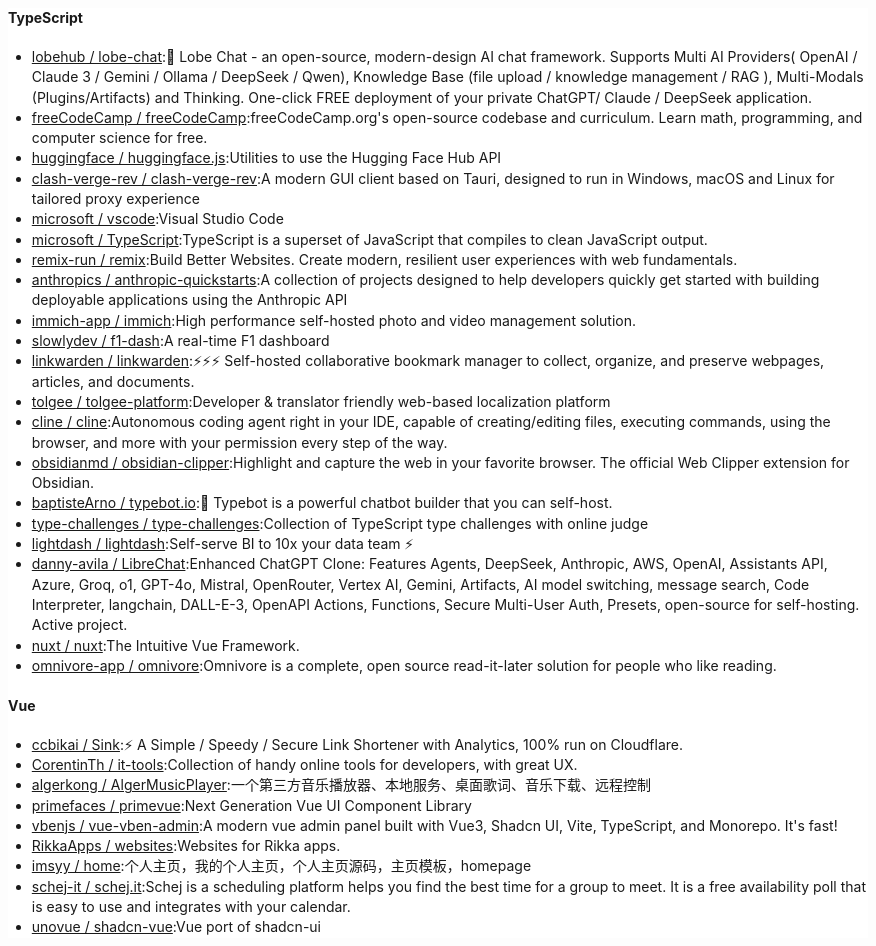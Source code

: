 #### TypeScript
* [lobehub / lobe-chat](https://github.com/lobehub/lobe-chat):🤯 Lobe Chat - an open-source, modern-design AI chat framework. Supports Multi AI Providers( OpenAI / Claude 3 / Gemini / Ollama / DeepSeek / Qwen), Knowledge Base (file upload / knowledge management / RAG ), Multi-Modals (Plugins/Artifacts) and Thinking. One-click FREE deployment of your private ChatGPT/ Claude / DeepSeek application.
* [freeCodeCamp / freeCodeCamp](https://github.com/freeCodeCamp/freeCodeCamp):freeCodeCamp.org's open-source codebase and curriculum. Learn math, programming, and computer science for free.
* [huggingface / huggingface.js](https://github.com/huggingface/huggingface.js):Utilities to use the Hugging Face Hub API
* [clash-verge-rev / clash-verge-rev](https://github.com/clash-verge-rev/clash-verge-rev):A modern GUI client based on Tauri, designed to run in Windows, macOS and Linux for tailored proxy experience
* [microsoft / vscode](https://github.com/microsoft/vscode):Visual Studio Code
* [microsoft / TypeScript](https://github.com/microsoft/TypeScript):TypeScript is a superset of JavaScript that compiles to clean JavaScript output.
* [remix-run / remix](https://github.com/remix-run/remix):Build Better Websites. Create modern, resilient user experiences with web fundamentals.
* [anthropics / anthropic-quickstarts](https://github.com/anthropics/anthropic-quickstarts):A collection of projects designed to help developers quickly get started with building deployable applications using the Anthropic API
* [immich-app / immich](https://github.com/immich-app/immich):High performance self-hosted photo and video management solution.
* [slowlydev / f1-dash](https://github.com/slowlydev/f1-dash):A real-time F1 dashboard
* [linkwarden / linkwarden](https://github.com/linkwarden/linkwarden):⚡️⚡️⚡️ Self-hosted collaborative bookmark manager to collect, organize, and preserve webpages, articles, and documents.
* [tolgee / tolgee-platform](https://github.com/tolgee/tolgee-platform):Developer & translator friendly web-based localization platform
* [cline / cline](https://github.com/cline/cline):Autonomous coding agent right in your IDE, capable of creating/editing files, executing commands, using the browser, and more with your permission every step of the way.
* [obsidianmd / obsidian-clipper](https://github.com/obsidianmd/obsidian-clipper):Highlight and capture the web in your favorite browser. The official Web Clipper extension for Obsidian.
* [baptisteArno / typebot.io](https://github.com/baptisteArno/typebot.io):💬 Typebot is a powerful chatbot builder that you can self-host.
* [type-challenges / type-challenges](https://github.com/type-challenges/type-challenges):Collection of TypeScript type challenges with online judge
* [lightdash / lightdash](https://github.com/lightdash/lightdash):Self-serve BI to 10x your data team ⚡️
* [danny-avila / LibreChat](https://github.com/danny-avila/LibreChat):Enhanced ChatGPT Clone: Features Agents, DeepSeek, Anthropic, AWS, OpenAI, Assistants API, Azure, Groq, o1, GPT-4o, Mistral, OpenRouter, Vertex AI, Gemini, Artifacts, AI model switching, message search, Code Interpreter, langchain, DALL-E-3, OpenAPI Actions, Functions, Secure Multi-User Auth, Presets, open-source for self-hosting. Active project.
* [nuxt / nuxt](https://github.com/nuxt/nuxt):The Intuitive Vue Framework.
* [omnivore-app / omnivore](https://github.com/omnivore-app/omnivore):Omnivore is a complete, open source read-it-later solution for people who like reading.

#### Vue
* [ccbikai / Sink](https://github.com/ccbikai/Sink):⚡ A Simple / Speedy / Secure Link Shortener with Analytics, 100% run on Cloudflare.
* [CorentinTh / it-tools](https://github.com/CorentinTh/it-tools):Collection of handy online tools for developers, with great UX.
* [algerkong / AlgerMusicPlayer](https://github.com/algerkong/AlgerMusicPlayer):一个第三方音乐播放器、本地服务、桌面歌词、音乐下载、远程控制
* [primefaces / primevue](https://github.com/primefaces/primevue):Next Generation Vue UI Component Library
* [vbenjs / vue-vben-admin](https://github.com/vbenjs/vue-vben-admin):A modern vue admin panel built with Vue3, Shadcn UI, Vite, TypeScript, and Monorepo. It's fast!
* [RikkaApps / websites](https://github.com/RikkaApps/websites):Websites for Rikka apps.
* [imsyy / home](https://github.com/imsyy/home):个人主页，我的个人主页，个人主页源码，主页模板，homepage
* [schej-it / schej.it](https://github.com/schej-it/schej.it):Schej is a scheduling platform helps you find the best time for a group to meet. It is a free availability poll that is easy to use and integrates with your calendar.
* [unovue / shadcn-vue](https://github.com/unovue/shadcn-vue):Vue port of shadcn-ui
